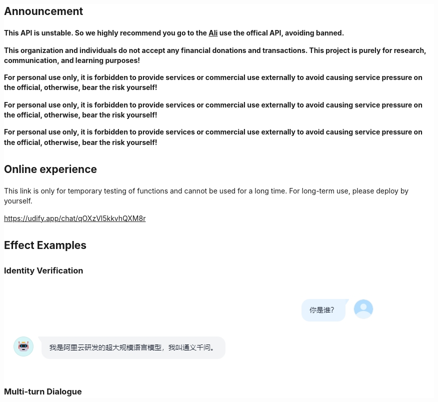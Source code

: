 ## Announcement

**This API is unstable. So we highly recommend you go to the [Ali](https://dashscope.console.aliyun.com/) use the offical API, avoiding banned.**

**This organization and individuals do not accept any financial donations and transactions. This project is purely for research, communication, and learning purposes!**

**For personal use only, it is forbidden to provide services or commercial use externally to avoid causing service pressure on the official, otherwise, bear the risk yourself!**

**For personal use only, it is forbidden to provide services or commercial use externally to avoid causing service pressure on the official, otherwise, bear the risk yourself!**

**For personal use only, it is forbidden to provide services or commercial use externally to avoid causing service pressure on the official, otherwise, bear the risk yourself!**

## Online experience

This link is only for temporary testing of functions and cannot be used for a long time. For long-term use, please deploy by yourself.

https://udify.app/chat/qOXzVl5kkvhQXM8r

## Effect Examples

### Identity Verification

![Identity Verification](./doc/example-1.png)

### Multi-turn Dialogue
